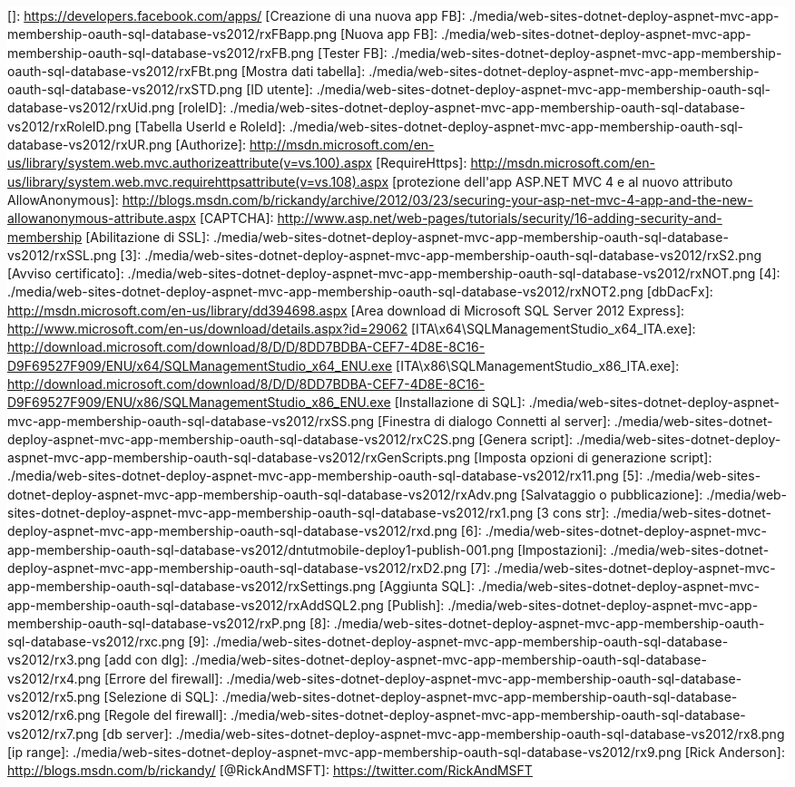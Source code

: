   [Finestra di messaggio Aggiungi controller]: ./media/web-sites-dotnet-deploy-aspnet-mvc-app-membership-oauth-sql-database-vs2012/rxOverwrite.png
  [Migrazioni Code First]: http://msdn.microsoft.com/library/hh770484.aspx
  [Console di Gestione pacchetti nel menu Strumenti]: ./media/web-sites-dotnet-deploy-aspnet-mvc-app-membership-oauth-sql-database-vs2012/dntutmobile-migrations-package-manager-menu.png
  [enable-migrations]: ./media/web-sites-dotnet-deploy-aspnet-mvc-app-membership-oauth-sql-database-vs2012/rxE.png
  [DbContext]: http://msdn.microsoft.com/en-us/library/system.data.entity.dbcontext(v=VS.103).aspx
  [seeding e al debug di database di Entity Framework (EF)]: http://blogs.msdn.com/b/rickandy/archive/2013/02/12/seeding-and-debugging-entity-framework-ef-dbs.aspx
  [Package Manager Console commands]: ./media/web-sites-dotnet-deploy-aspnet-mvc-app-membership-oauth-sql-database-vs2012/dntutmobile-migrations-package-manager-console.png
  [Visualizzazione MVC dei dati]: ./media/web-sites-dotnet-deploy-aspnet-mvc-app-membership-oauth-sql-database-vs2012/rx2.png
  [OAuth]: http://oauth.net/ "http://oauth.net/"
  [Facebook]: http://developers.facebook.com/
  [Microsoft]: http://go.microsoft.com/fwlink/?LinkID=144070
  [Twitter]: http://dev.twitter.com/
  []: https://developers.facebook.com/apps/
  [Creazione di una nuova app FB]: ./media/web-sites-dotnet-deploy-aspnet-mvc-app-membership-oauth-sql-database-vs2012/rxFBapp.png
  [Nuova app FB]: ./media/web-sites-dotnet-deploy-aspnet-mvc-app-membership-oauth-sql-database-vs2012/rxFB.png
  [Tester FB]: ./media/web-sites-dotnet-deploy-aspnet-mvc-app-membership-oauth-sql-database-vs2012/rxFBt.png
  [Mostra dati tabella]: ./media/web-sites-dotnet-deploy-aspnet-mvc-app-membership-oauth-sql-database-vs2012/rxSTD.png
  [ID utente]: ./media/web-sites-dotnet-deploy-aspnet-mvc-app-membership-oauth-sql-database-vs2012/rxUid.png
  [roleID]: ./media/web-sites-dotnet-deploy-aspnet-mvc-app-membership-oauth-sql-database-vs2012/rxRoleID.png
  [Tabella UserId e RoleId]: ./media/web-sites-dotnet-deploy-aspnet-mvc-app-membership-oauth-sql-database-vs2012/rxUR.png
  [Authorize]: http://msdn.microsoft.com/en-us/library/system.web.mvc.authorizeattribute(v=vs.100).aspx
  [RequireHttps]: http://msdn.microsoft.com/en-us/library/system.web.mvc.requirehttpsattribute(v=vs.108).aspx
  [protezione dell'app ASP.NET MVC 4 e al nuovo attributo AllowAnonymous]: http://blogs.msdn.com/b/rickandy/archive/2012/03/23/securing-your-asp-net-mvc-4-app-and-the-new-allowanonymous-attribute.aspx
  [CAPTCHA]: http://www.asp.net/web-pages/tutorials/security/16-adding-security-and-membership
  [Abilitazione di SSL]: ./media/web-sites-dotnet-deploy-aspnet-mvc-app-membership-oauth-sql-database-vs2012/rxSSL.png
  [3]: ./media/web-sites-dotnet-deploy-aspnet-mvc-app-membership-oauth-sql-database-vs2012/rxS2.png
  [Avviso certificato]: ./media/web-sites-dotnet-deploy-aspnet-mvc-app-membership-oauth-sql-database-vs2012/rxNOT.png
  [4]: ./media/web-sites-dotnet-deploy-aspnet-mvc-app-membership-oauth-sql-database-vs2012/rxNOT2.png
  [dbDacFx]: http://msdn.microsoft.com/en-us/library/dd394698.aspx
  [Area download di Microsoft SQL Server 2012 Express]: http://www.microsoft.com/en-us/download/details.aspx?id=29062
  [ITA\\x64\\SQLManagementStudio\_x64\_ITA.exe]: http://download.microsoft.com/download/8/D/D/8DD7BDBA-CEF7-4D8E-8C16-D9F69527F909/ENU/x64/SQLManagementStudio_x64_ENU.exe
  [ITA\\x86\\SQLManagementStudio\_x86\_ITA.exe]: http://download.microsoft.com/download/8/D/D/8DD7BDBA-CEF7-4D8E-8C16-D9F69527F909/ENU/x86/SQLManagementStudio_x86_ENU.exe
  [Installazione di SQL]: ./media/web-sites-dotnet-deploy-aspnet-mvc-app-membership-oauth-sql-database-vs2012/rxSS.png
  [Finestra di dialogo Connetti al server]: ./media/web-sites-dotnet-deploy-aspnet-mvc-app-membership-oauth-sql-database-vs2012/rxC2S.png
  [Genera script]: ./media/web-sites-dotnet-deploy-aspnet-mvc-app-membership-oauth-sql-database-vs2012/rxGenScripts.png
  [Imposta opzioni di generazione script]: ./media/web-sites-dotnet-deploy-aspnet-mvc-app-membership-oauth-sql-database-vs2012/rx11.png
  [5]: ./media/web-sites-dotnet-deploy-aspnet-mvc-app-membership-oauth-sql-database-vs2012/rxAdv.png
  [Salvataggio o pubblicazione]: ./media/web-sites-dotnet-deploy-aspnet-mvc-app-membership-oauth-sql-database-vs2012/rx1.png
  [3 cons str]: ./media/web-sites-dotnet-deploy-aspnet-mvc-app-membership-oauth-sql-database-vs2012/rxd.png
  [6]: ./media/web-sites-dotnet-deploy-aspnet-mvc-app-membership-oauth-sql-database-vs2012/dntutmobile-deploy1-publish-001.png
  [Impostazioni]: ./media/web-sites-dotnet-deploy-aspnet-mvc-app-membership-oauth-sql-database-vs2012/rxD2.png
  [7]: ./media/web-sites-dotnet-deploy-aspnet-mvc-app-membership-oauth-sql-database-vs2012/rxSettings.png
  [Aggiunta SQL]: ./media/web-sites-dotnet-deploy-aspnet-mvc-app-membership-oauth-sql-database-vs2012/rxAddSQL2.png
  [Publish]: ./media/web-sites-dotnet-deploy-aspnet-mvc-app-membership-oauth-sql-database-vs2012/rxP.png
  [8]: ./media/web-sites-dotnet-deploy-aspnet-mvc-app-membership-oauth-sql-database-vs2012/rxc.png
  [9]: ./media/web-sites-dotnet-deploy-aspnet-mvc-app-membership-oauth-sql-database-vs2012/rx3.png
  [add con dlg]: ./media/web-sites-dotnet-deploy-aspnet-mvc-app-membership-oauth-sql-database-vs2012/rx4.png
  [Errore del firewall]: ./media/web-sites-dotnet-deploy-aspnet-mvc-app-membership-oauth-sql-database-vs2012/rx5.png
  [Selezione di SQL]: ./media/web-sites-dotnet-deploy-aspnet-mvc-app-membership-oauth-sql-database-vs2012/rx6.png
  [Regole del firewall]: ./media/web-sites-dotnet-deploy-aspnet-mvc-app-membership-oauth-sql-database-vs2012/rx7.png
  [db server]: ./media/web-sites-dotnet-deploy-aspnet-mvc-app-membership-oauth-sql-database-vs2012/rx8.png
  [ip range]: ./media/web-sites-dotnet-deploy-aspnet-mvc-app-membership-oauth-sql-database-vs2012/rx9.png
  [Rick Anderson]: http://blogs.msdn.com/b/rickandy/
  [@RickAndMSFT]: https://twitter.com/RickAndMSFT

  [Visual Studio 2013]: /en-us/develop/net/tutorials/web-site-with-sql-database/ "Visual Studio 2013"
  [Visual Studio 2012]: /en-us/develop/net/tutorials/web-site-with-sql-database-vs2012/ "Visual Studio 2012"
  [versione più recente di questa esercitazione]: /en-us/develop/net/tutorials/web-site-with-sql-database/
  [pagina di accesso]: ./media/web-sites-dotnet-deploy-aspnet-mvc-app-membership-oauth-sql-database-vs2012/rxb.png
  [create-account-and-websites-note]: ../includes/create-account-and-websites-note.md
  [Configurare l'ambiente di sviluppo]: #bkmk_setupdevenv
  [Configurare l'ambiente Azure]: #bkmk_setupwindowsazure
  [Creare un'applicazione ASP.NET MVC 4]: #bkmk_createmvc4app
  [Distribuire l'applicazione in Azure]: #bkmk_deploytowindowsazure1
  [Aggiungere un database all'applicazione]: #bkmk_addadatabase
  [Aggiungere un provider OAuth]: #addOauth
  [Aggiungere ruoli al database di appartenenza]: #mbrDB
  [Creare uno script di distribuzione dei dati]: #ppd
  [Distribuire l'app in Azure]: #bkmk_deploytowindowsazure11
  [Aggiornare il database di appartenenza]: #ppd2
  [Passaggi successivi]: #nextsteps
  [Azure SDK per Visual Studio 2012]: http://go.microsoft.com/fwlink/?LinkId=254364
  [Installazione guidata piattaforma Web - Azure SDK per .NET]: ./media/web-sites-dotnet-deploy-aspnet-mvc-app-membership-oauth-sql-database-vs2012/WebPIAzureSdk20NetVS12.png
  [portale di gestione di Azure]: https://manage.windowsazure.com
  [Pulsante New nel portale di gestione]: ./media/web-sites-dotnet-deploy-aspnet-mvc-app-membership-oauth-sql-database-vs2012/rxWSnew2.png
  [Collegamento Create with Database nel portale di gestione]: ./media/web-sites-dotnet-deploy-aspnet-mvc-app-membership-oauth-sql-database-vs2012/rxCreateWSwithDB.png
  [1]: ./media/web-sites-dotnet-deploy-aspnet-mvc-app-membership-oauth-sql-database-vs2012/rxCreateWSwithDB_2.png
  [Passaggio Impostazioni database della procedura guidata Nuovo sito Web - Crea con database]: ./media/web-sites-dotnet-deploy-aspnet-mvc-app-membership-oauth-sql-database-vs2012/dntutmobile-setup-azure-site-004.png
  [Database Settings step of New Website - Create with Database wizard]: ./media/web-sites-dotnet-deploy-aspnet-mvc-app-membership-oauth-sql-database-vs2012/rxPrevDB.png
  [New Project dialog box]: ./media/web-sites-dotnet-deploy-aspnet-mvc-app-membership-oauth-sql-database-vs2012/dntutmobile-createapp-002.png
  [Finestra di dialogo Nuovo progetto ASP.NET MVC 4]: ./media/web-sites-dotnet-deploy-aspnet-mvc-app-membership-oauth-sql-database-vs2012/rxb2.png
  [File \_Layout.cshtml in Esplora soluzioni]: ./media/web-sites-dotnet-deploy-aspnet-mvc-app-membership-oauth-sql-database-vs2012/dntutmobile-createapp-004.png
  [To Do List home page]: ./media/web-sites-dotnet-deploy-aspnet-mvc-app-membership-oauth-sql-database-vs2012/rxa.png
  [2]: http://manage.windowsazure.com "portal"
  [Applicazione Contact Manager nella scheda Siti Web del portale di gestione]: ./media/web-sites-dotnet-deploy-aspnet-mvc-app-membership-oauth-sql-database-vs2012/dntutmobile-setup-azure-site-006.png
  [Scheda Quickstart e pulsante Download Publishing Profile]: ./media/web-sites-dotnet-deploy-aspnet-mvc-app-membership-oauth-sql-database-vs2012/dntutmobile-deploy1-download-profile.png
  [Salvataggio del file .publishsettings.]: ./media/web-sites-dotnet-deploy-aspnet-mvc-app-membership-oauth-sql-database-vs2012/dntutmobile-deploy1-save-profile.png
  [publishsettingsfilewarningchunk]: ../includes/publishsettingsfilewarningchunk.md
  [Publish in project context menu]: ./media/web-sites-dotnet-deploy-aspnet-mvc-app-membership-oauth-sql-database-vs2012/PublishVSSolution.png
  [Import publish settings]: ./media/web-sites-dotnet-deploy-aspnet-mvc-app-membership-oauth-sql-database-vs2012/ImportPublishSettings.png
  [Aggiunta sottoscrizione di Azure]: ./media/web-sites-dotnet-deploy-aspnet-mvc-app-membership-oauth-sql-database-vs2012/rzAddWAsub.png
  [download sottoscrizione]: ./media/web-sites-dotnet-deploy-aspnet-mvc-app-membership-oauth-sql-database-vs2012/rzDownLoad.png
  [download file pubblicazione]: ./media/web-sites-dotnet-deploy-aspnet-mvc-app-membership-oauth-sql-database-vs2012/rzDown2.png
  [importazione]: ./media/web-sites-dotnet-deploy-aspnet-mvc-app-membership-oauth-sql-database-vs2012/rzImp.png
  [Opzione Import Publish Profile]: ./media/web-sites-dotnet-deploy-aspnet-mvc-app-membership-oauth-sql-database-vs2012/ImportPublishProfile.png
  [Pagina iniziale Elenco azioni in esecuzione in Azure]: ./media/web-sites-dotnet-deploy-aspnet-mvc-app-membership-oauth-sql-database-vs2012/newapp005.png
  [Aggiungi classe nel menu di scelta rapida della cartella Modelli]: ./media/web-sites-dotnet-deploy-aspnet-mvc-app-membership-oauth-sql-database-vs2012/dntutmobile-adddatabase-001.png
  [Finestra di dialogo Aggiungi nuovo elemento]: ./media/web-sites-dotnet-deploy-aspnet-mvc-app-membership-oauth-sql-database-vs2012/dntutmobile-adddatabase-002.png
  [Opzione Aggiungi controller nel menu di scelta rapida della cartella Controllers]: ./media/web-sites-dotnet-deploy-aspnet-mvc-app-membership-oauth-sql-database-vs2012/dntutmobile-controller-add-context-menu.png
  [Finestra di dialogo Aggiungi controller]: ./media/web-sites-dotnet-deploy-aspnet-mvc-app-membership-oauth-sql-database-vs2012/dntutmobile-controller-add-controller-dialog.png
  [Add Controller dialog box]: ./media/web-sites-dotnet-deploy-aspnet-mvc-app-membership-oauth-sql-database-vs2012/rxNewCtx.png
  [@blowdart]: https://twitter.com/blowdart
  [Customizing External Login Buttons in ASP.NET MVC 4]: http://www.beabigrockstar.com/customizing-external-login-buttons-in-asp-net-mvc-4/
  [Autenticazione di Azure]: http://www.asp.net/vnext/overview/fall-2012-update/windows-azure-authentication
  [Creazione di un sito Intranet mediante ASP.NET MVC]: http://msdn.microsoft.com/en-us/library/gg703322(v=vs.98).aspx
  [Applicazione .NET multilivello con tabelle, code e BLOB di archiviazione di Azure]: http://www.windowsazure.com/en-us/develop/net/tutorials/multi-tier-web-site/1-overview/
  [Introduzione ad ASP.NET MVC 4]: http://www.asp.net/mvc/tutorials/mvc-4/getting-started-with-aspnet-mvc4/intro-to-aspnet-mvc-4
  [Introduzione a Entity Framework con MVC]: http://www.asp.net/mvc/tutorials/getting-started-with-ef-using-mvc/creating-an-entity-framework-data-model-for-an-asp-net-mvc-application
  [OAuth 2.0 and Sign-In]: http://blogs.msdn.com/b/vbertocci/archive/2013/01/02/oauth-2-0-and-sign-in.aspx
  [Attività comuni]: http://www.windowsazure.com/en-us/develop/net/common-tasks/
  [Risoluzione dei problemi di Siti Web di Azure in Visual Studio]: /en-us/develop/net/tutorials/troubleshoot-web-sites-in-visual-studio/
  [la versione della presente esercitazione dedicata ai servizi cloud]: http://www.windowsazure.com/en-us/develop/net/tutorials/cloud-service-with-sql-database/
  [Sviluppo di applicazioni Web con Azure]: http://msdn.microsoft.com/en-us/library/Hh674484
  [offerte per l'archiviazione dei dati in Azure]: http://social.technet.microsoft.com/wiki/contents/articles/data-storage-offerings-on-the-windows-azure-platform.aspx
  [utilizzo del database SQL di Azure in ASP.NET Data Access Content Map]: http://go.microsoft.com/fwlink/p/?LinkId=282414#ssdb
  [10]: http://msdn.microsoft.com/en-us/library/hh770484